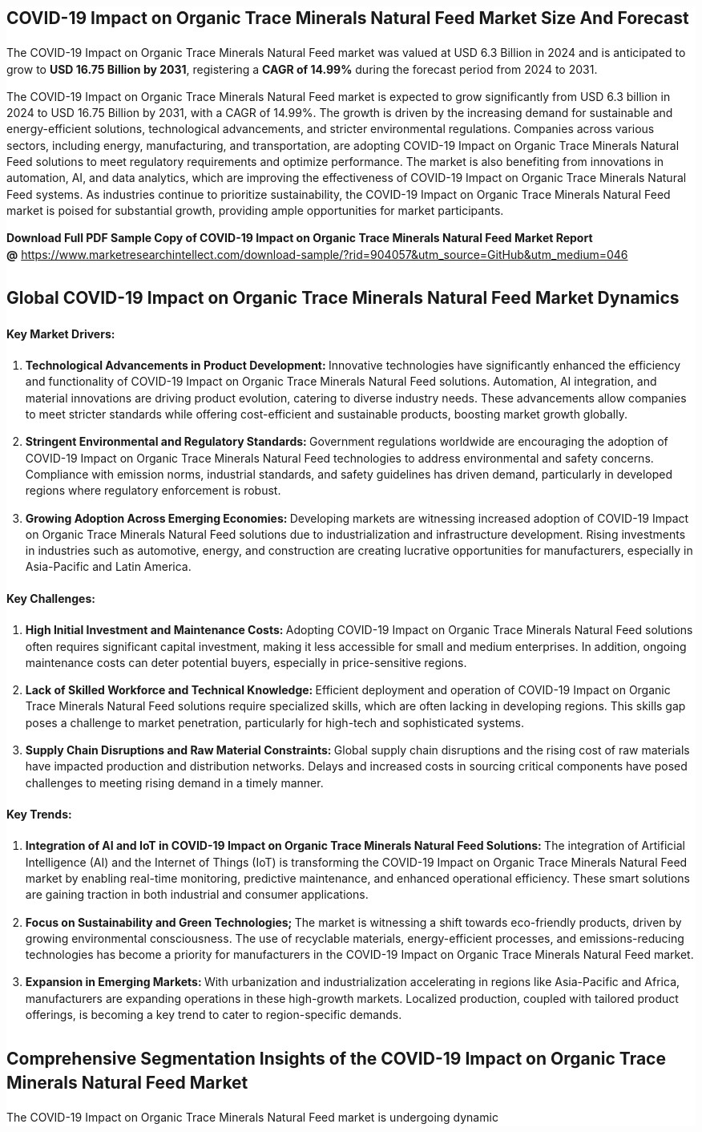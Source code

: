 <h2>COVID-19 Impact on Organic Trace Minerals Natural Feed Market Size And Forecast</h2><p>The COVID-19 Impact on Organic Trace Minerals Natural Feed market was valued at USD 6.3 Billion in 2024 and is anticipated to grow to <strong>USD 16.75 Billion by 2031</strong>, registering a <strong>CAGR of 14.99%</strong> during the forecast period from 2024 to 2031.</p><p>The COVID-19 Impact on Organic Trace Minerals Natural Feed market is expected to grow significantly from USD 6.3 billion in 2024 to USD 16.75 Billion by 2031, with a CAGR of 14.99%. The growth is driven by the increasing demand for sustainable and energy-efficient solutions, technological advancements, and stricter environmental regulations. Companies across various sectors, including energy, manufacturing, and transportation, are adopting COVID-19 Impact on Organic Trace Minerals Natural Feed solutions to meet regulatory requirements and optimize performance. The market is also benefiting from innovations in automation, AI, and data analytics, which are improving the effectiveness of COVID-19 Impact on Organic Trace Minerals Natural Feed systems. As industries continue to prioritize sustainability, the COVID-19 Impact on Organic Trace Minerals Natural Feed market is poised for substantial growth, providing ample opportunities for market participants.</p><p><strong>Download Full PDF Sample Copy of COVID-19 Impact on Organic Trace Minerals Natural Feed Market Report @</strong>&nbsp;<a href="https://www.marketresearchintellect.com/download-sample/?rid=904057&amp;utm_source=GitHub&amp;utm_medium=046">https://www.marketresearchintellect.com/download-sample/?rid=904057&amp;utm_source=GitHub&amp;utm_medium=046</a></p><h2>Global COVID-19 Impact on Organic Trace Minerals Natural Feed Market Dynamics</h2><h4><strong>Key Market Drivers:</strong></h4><ol><li><p><strong>Technological Advancements in Product Development:&nbsp;</strong>Innovative technologies have significantly enhanced the efficiency and functionality of COVID-19 Impact on Organic Trace Minerals Natural Feed solutions. Automation, AI integration, and material innovations are driving product evolution, catering to diverse industry needs. These advancements allow companies to meet stricter standards while offering cost-efficient and sustainable products, boosting market growth globally.</p></li><li><p><strong>Stringent Environmental and Regulatory Standards:&nbsp;</strong>Government regulations worldwide are encouraging the adoption of COVID-19 Impact on Organic Trace Minerals Natural Feed technologies to address environmental and safety concerns. Compliance with emission norms, industrial standards, and safety guidelines has driven demand, particularly in developed regions where regulatory enforcement is robust.</p></li><li><p><strong>Growing Adoption Across Emerging Economies:&nbsp;</strong>Developing markets are witnessing increased adoption of COVID-19 Impact on Organic Trace Minerals Natural Feed solutions due to industrialization and infrastructure development. Rising investments in industries such as automotive, energy, and construction are creating lucrative opportunities for manufacturers, especially in Asia-Pacific and Latin America.</p></li></ol><h4><strong>Key Challenges:</strong></h4><ol><li><p><strong>High Initial Investment and Maintenance Costs:&nbsp;</strong>Adopting COVID-19 Impact on Organic Trace Minerals Natural Feed solutions often requires significant capital investment, making it less accessible for small and medium enterprises. In addition, ongoing maintenance costs can deter potential buyers, especially in price-sensitive regions.</p></li><li><p><strong>Lack of Skilled Workforce and Technical Knowledge:&nbsp;</strong>Efficient deployment and operation of COVID-19 Impact on Organic Trace Minerals Natural Feed solutions require specialized skills, which are often lacking in developing regions. This skills gap poses a challenge to market penetration, particularly for high-tech and sophisticated systems.</p></li><li><p><strong>Supply Chain Disruptions and Raw Material Constraints:&nbsp;</strong>Global supply chain disruptions and the rising cost of raw materials have impacted production and distribution networks. Delays and increased costs in sourcing critical components have posed challenges to meeting rising demand in a timely manner.</p></li></ol><h4><strong>Key Trends:</strong></h4><ol><li><p><strong>Integration of AI and IoT in COVID-19 Impact on Organic Trace Minerals Natural Feed Solutions:&nbsp;</strong>The integration of Artificial Intelligence (AI) and the Internet of Things (IoT) is transforming the COVID-19 Impact on Organic Trace Minerals Natural Feed market by enabling real-time monitoring, predictive maintenance, and enhanced operational efficiency. These smart solutions are gaining traction in both industrial and consumer applications.</p></li><li><p><strong>Focus on Sustainability and Green Technologies;&nbsp;</strong>The market is witnessing a shift towards eco-friendly products, driven by growing environmental consciousness. The use of recyclable materials, energy-efficient processes, and emissions-reducing technologies has become a priority for manufacturers in the COVID-19 Impact on Organic Trace Minerals Natural Feed market.</p></li><li><p><strong>Expansion in Emerging Markets:&nbsp;</strong>With urbanization and industrialization accelerating in regions like Asia-Pacific and Africa, manufacturers are expanding operations in these high-growth markets. Localized production, coupled with tailored product offerings, is becoming a key trend to cater to region-specific demands.</p></li></ol><div class="article-main__content" data-test-id="publishing-text-block"><h2>Comprehensive Segmentation Insights of the COVID-19 Impact on Organic Trace Minerals Natural Feed Market</h2><p>The COVID-19 Impact on Organic Trace Minerals Natural Feed market is undergoing dynamic